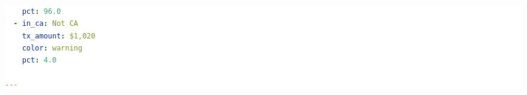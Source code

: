 ```yaml
    pct: 96.0
  - in_ca: Not CA
    tx_amount: $1,020
    color: warning
    pct: 4.0

---
```

